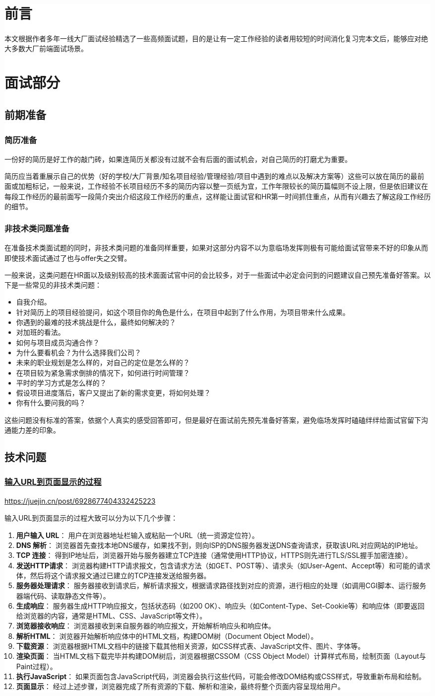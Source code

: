 # 前言

本文根据作者多年一线大厂面试经验精选了一些高频面试题，目的是让有一定工作经验的读者用较短的时间消化复习完本文后，能够应对绝大多数大厂前端面试场景。

# 面试部分

## 前期准备

### 简历准备

一份好的简历是好工作的敲门砖，如果连简历关都没有过就不会有后面的面试机会，对自己简历的打磨尤为重要。

简历应当着重展示自己的优势（好的学校/大厂背景/知名项目经验/管理经验/项目中遇到的难点以及解决方案等）这些可以放在简历的最前面或加粗标记，一般来说，工作经验不长项目经历不多的简历内容以整一页纸为宜，工作年限较长的简历篇幅则不设上限，但是依旧建议在每段工作经历的最前面写一段简介突出介绍这段工作经历的重点，这样能让面试官和HR第一时间抓住重点，从而有兴趣去了解这段工作经历的细节。

### 非技术类问题准备

在准备技术类面试题的同时，非技术类问题的准备同样重要，如果对这部分内容不以为意临场发挥则极有可能给面试官带来不好的印象从而即使技术面试通过了也与offer失之交臂。

一般来说，这类问题在HR面以及级别较高的技术面面试官中问的会比较多，对于一些面试中必定会问到的问题建议自己预先准备好答案。以下是一些常见的非技术类问题：
- 自我介绍。
- 针对简历上的项目经验提问，如这个项目你的角色是什么，在项目中起到了什么作用，为项目带来什么成果。
- 你遇到的最难的技术挑战是什么，最终如何解决的？
- 对加班的看法。
- 如何与项目成员沟通合作？
- 为什么要看机会？为什么选择我们公司？
- 未来的职业规划是怎么样的，对自己的定位是怎么样的？
- 在项目较为紧急需求倒排的情况下，如何进行时间管理？
- 平时的学习方式是怎么样的？
- 假设项目进度落后，客户又提出了新的需求变更，将如何处理？
- 你有什么要问我的吗？


这些问题没有标准的答案，依据个人真实的感受回答即可，但是最好在面试前先预先准备好答案，避免临场发挥时磕磕绊绊给面试官留下沟通能力差的印象。


## 技术问题

### [输入URL到页面显示的过程](https://www.kancloud.cn/maryong/maryong/1770626)

https://juejin.cn/post/6928677404332425223

输入URL到页面显示的过程大致可以分为以下几个步骤：

1.  **用户输入 URL**： 用户在浏览器地址栏输入或粘贴一个URL（统一资源定位符）。
1.  **DNS 解析**： 浏览器首先查找本地DNS缓存，如果找不到，则向ISP的DNS服务器发送DNS查询请求，获取该URL对应网站的IP地址。
1.  **TCP 连接**： 得到IP地址后，浏览器开始与服务器建立TCP连接（通常使用HTTP协议，HTTPS则先进行TLS/SSL握手加密连接）。
1.  **发送HTTP请求**： 浏览器构建HTTP请求报文，包含请求方法（如GET、POST等）、请求头（如User-Agent、Accept等）和可能的请求体，然后将这个请求报文通过已建立的TCP连接发送给服务器。
1.  **服务器处理请求**： 服务器接收到请求后，解析请求报文，根据请求路径找到对应的资源，进行相应的处理（如调用CGI脚本、运行服务器端代码、读取静态文件等）。
1.  **生成响应**： 服务器生成HTTP响应报文，包括状态码（如200 OK）、响应头（如Content-Type、Set-Cookie等）和响应体（即要返回给浏览器的内容，通常是HTML、CSS、JavaScript等文件）。
1.  **浏览器接收响应**： 浏览器接收到来自服务器的响应报文，开始解析响应头和响应体。
1.  **解析HTML**： 浏览器开始解析响应体中的HTML文档，构建DOM树（Document Object Model）。
1.  **下载资源**： 浏览器根据HTML文档中的链接下载其他相关资源，如CSS样式表、JavaScript文件、图片、字体等。
1.  **渲染页面**： 当HTML文档下载完毕并构建DOM树后，浏览器根据CSSOM（CSS Object Model）计算样式布局，绘制页面（Layout与Paint过程）。
1.  **执行JavaScript**： 如果页面包含JavaScript代码，浏览器会执行这些代码，可能会修改DOM结构或CSS样式，导致重新布局和绘制。
1.  **页面显示**： 经过上述步骤，浏览器完成了所有资源的下载、解析和渲染，最终将整个页面内容呈现给用户。
